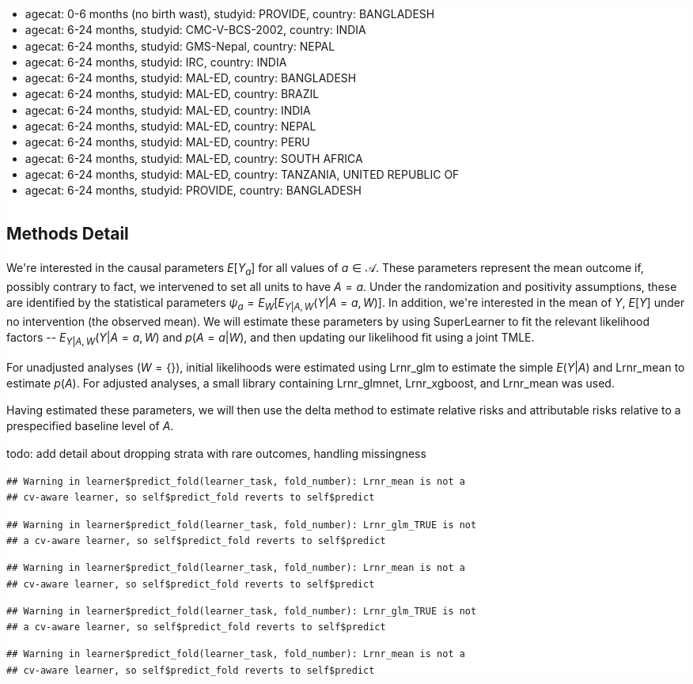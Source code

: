 * agecat: 0-6 months (no birth wast), studyid: PROVIDE, country: BANGLADESH
* agecat: 6-24 months, studyid: CMC-V-BCS-2002, country: INDIA
* agecat: 6-24 months, studyid: GMS-Nepal, country: NEPAL
* agecat: 6-24 months, studyid: IRC, country: INDIA
* agecat: 6-24 months, studyid: MAL-ED, country: BANGLADESH
* agecat: 6-24 months, studyid: MAL-ED, country: BRAZIL
* agecat: 6-24 months, studyid: MAL-ED, country: INDIA
* agecat: 6-24 months, studyid: MAL-ED, country: NEPAL
* agecat: 6-24 months, studyid: MAL-ED, country: PERU
* agecat: 6-24 months, studyid: MAL-ED, country: SOUTH AFRICA
* agecat: 6-24 months, studyid: MAL-ED, country: TANZANIA, UNITED REPUBLIC OF
* agecat: 6-24 months, studyid: PROVIDE, country: BANGLADESH

## Methods Detail

We're interested in the causal parameters $E[Y_a]$ for all values of $a \in \mathcal{A}$. These parameters represent the mean outcome if, possibly contrary to fact, we intervened to set all units to have $A=a$. Under the randomization and positivity assumptions, these are identified by the statistical parameters $\psi_a=E_W[E_{Y|A,W}(Y|A=a,W)]$.  In addition, we're interested in the mean of $Y$, $E[Y]$ under no intervention (the observed mean). We will estimate these parameters by using SuperLearner to fit the relevant likelihood factors -- $E_{Y|A,W}(Y|A=a,W)$ and $p(A=a|W)$, and then updating our likelihood fit using a joint TMLE.

For unadjusted analyses ($W=\{\}$), initial likelihoods were estimated using Lrnr_glm to estimate the simple $E(Y|A)$ and Lrnr_mean to estimate $p(A)$. For adjusted analyses, a small library containing Lrnr_glmnet, Lrnr_xgboost, and Lrnr_mean was used.

Having estimated these parameters, we will then use the delta method to estimate relative risks and attributable risks relative to a prespecified baseline level of $A$.

todo: add detail about dropping strata with rare outcomes, handling missingness



```
## Warning in learner$predict_fold(learner_task, fold_number): Lrnr_mean is not a
## cv-aware learner, so self$predict_fold reverts to self$predict
```

```
## Warning in learner$predict_fold(learner_task, fold_number): Lrnr_glm_TRUE is not
## a cv-aware learner, so self$predict_fold reverts to self$predict
```

```
## Warning in learner$predict_fold(learner_task, fold_number): Lrnr_mean is not a
## cv-aware learner, so self$predict_fold reverts to self$predict
```

```
## Warning in learner$predict_fold(learner_task, fold_number): Lrnr_glm_TRUE is not
## a cv-aware learner, so self$predict_fold reverts to self$predict
```

```
## Warning in learner$predict_fold(learner_task, fold_number): Lrnr_mean is not a
## cv-aware learner, so self$predict_fold reverts to self$predict
```
